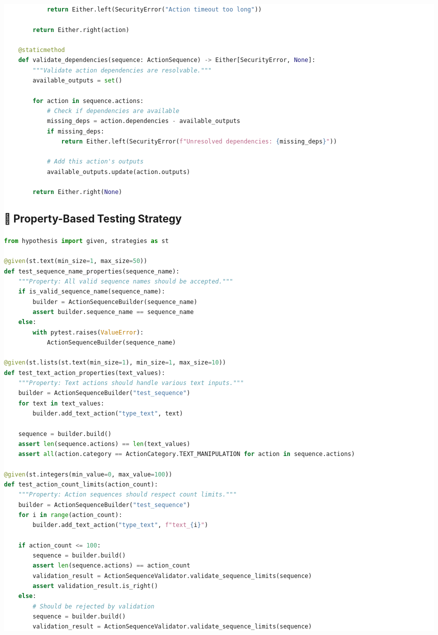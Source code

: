 ```python
            return Either.left(SecurityError("Action timeout too long"))
        
        return Either.right(action)
    
    @staticmethod
    def validate_dependencies(sequence: ActionSequence) -> Either[SecurityError, None]:
        """Validate action dependencies are resolvable."""
        available_outputs = set()
        
        for action in sequence.actions:
            # Check if dependencies are available
            missing_deps = action.dependencies - available_outputs
            if missing_deps:
                return Either.left(SecurityError(f"Unresolved dependencies: {missing_deps}"))
            
            # Add this action's outputs
            available_outputs.update(action.outputs)
        
        return Either.right(None)
```

## 🧪 Property-Based Testing Strategy
```python
from hypothesis import given, strategies as st

@given(st.text(min_size=1, max_size=50))
def test_sequence_name_properties(sequence_name):
    """Property: All valid sequence names should be accepted."""
    if is_valid_sequence_name(sequence_name):
        builder = ActionSequenceBuilder(sequence_name)
        assert builder.sequence_name == sequence_name
    else:
        with pytest.raises(ValueError):
            ActionSequenceBuilder(sequence_name)

@given(st.lists(st.text(min_size=1), min_size=1, max_size=10))
def test_text_action_properties(text_values):
    """Property: Text actions should handle various text inputs."""
    builder = ActionSequenceBuilder("test_sequence")
    for text in text_values:
        builder.add_text_action("type_text", text)
    
    sequence = builder.build()
    assert len(sequence.actions) == len(text_values)
    assert all(action.category == ActionCategory.TEXT_MANIPULATION for action in sequence.actions)

@given(st.integers(min_value=0, max_value=100))
def test_action_count_limits(action_count):
    """Property: Action sequences should respect count limits."""
    builder = ActionSequenceBuilder("test_sequence")
    for i in range(action_count):
        builder.add_text_action("type_text", f"text_{i}")
    
    if action_count <= 100:
        sequence = builder.build()
        assert len(sequence.actions) == action_count
        validation_result = ActionSequenceValidator.validate_sequence_limits(sequence)
        assert validation_result.is_right()
    else:
        # Should be rejected by validation
        sequence = builder.build()
        validation_result = ActionSequenceValidator.validate_sequence_limits(sequence)
```